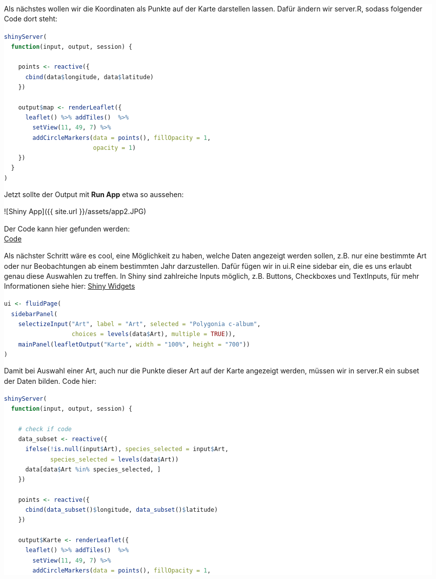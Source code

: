 Als nächstes wollen wir die Koordinaten als Punkte auf der Karte darstellen lassen. Dafür ändern wir server.R, sodass folgender Code dort steht:

```r
shinyServer(
  function(input, output, session) {
    
    points <- reactive({
      cbind(data$longitude, data$latitude)
    })
        
    output$map <- renderLeaflet({
      leaflet() %>% addTiles()  %>%
        setView(11, 49, 7) %>% 
        addCircleMarkers(data = points(), fillOpacity = 1, 
                         opacity = 1)
    })
  }
)
```

Jetzt sollte der Output mit **Run App** etwa so aussehen:

![Shiny App]({{ site.url }}/assets/app2.JPG)

Der Code kann hier gefunden werden:  
<a href="https://gist.github.com/markdumke/55fd69e4a4d1d994c17d85c14d139388" target="_blank">Code</a>


Als nächster Schritt wäre es cool, eine Möglichkeit zu haben, welche Daten angezeigt werden sollen, z.B. nur eine bestimmte Art oder nur Beobachtungen ab einem bestimmten Jahr darzustellen.
Dafür fügen wir in ui.R eine sidebar ein, die es uns erlaubt genau diese Auswahlen zu treffen. In Shiny sind zahlreiche Inputs möglich, z.B. Buttons, Checkboxes und TextInputs, für mehr Informationen siehe hier: <a href="http://shiny.rstudio.com/gallery/widget-gallery.html" target="_blank">Shiny Widgets</a> 

```r
ui <- fluidPage(
  sidebarPanel(
    selectizeInput("Art", label = "Art", selected = "Polygonia c-album",
                   choices = levels(data$Art), multiple = TRUE)),
    mainPanel(leafletOutput("Karte", width = "100%", height = "700"))
)
```

Damit bei Auswahl einer Art, auch nur die Punkte dieser Art auf der Karte angezeigt werden, müssen wir in server.R ein subset der Daten bilden. Code hier: 

```r
shinyServer(
  function(input, output, session) {
    
    # check if code
    data_subset <- reactive({
      ifelse(!is.null(input$Art), species_selected = input$Art, 
             species_selected = levels(data$Art))
      data[data$Art %in% species_selected, ]
    })
    
    points <- reactive({
      cbind(data_subset()$longitude, data_subset()$latitude)
    })
        
    output$Karte <- renderLeaflet({
      leaflet() %>% addTiles()  %>%
        setView(11, 49, 7) %>% 
        addCircleMarkers(data = points(), fillOpacity = 1, 
```